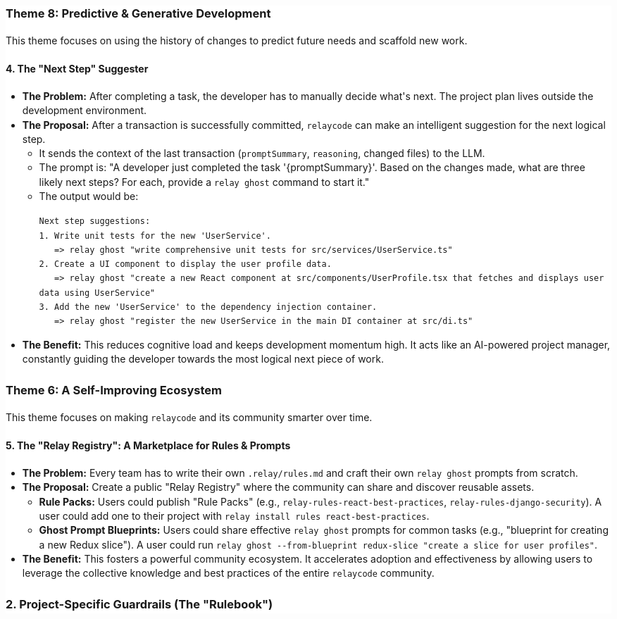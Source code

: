 
### Theme 8: Predictive & Generative Development

This theme focuses on using the history of changes to predict future needs and scaffold new work.

#### 4. The "Next Step" Suggester
*   **The Problem:** After completing a task, the developer has to manually decide what's next. The project plan lives outside the development environment.
*   **The Proposal:** After a transaction is successfully committed, `relaycode` can make an intelligent suggestion for the next logical step.
    *   It sends the context of the last transaction (`promptSummary`, `reasoning`, changed files) to the LLM.
    *   The prompt is: "A developer just completed the task '{promptSummary}'. Based on the changes made, what are three likely next steps? For each, provide a `relay ghost` command to start it."
    *   The output would be:
        ```
        Next step suggestions:
        1. Write unit tests for the new 'UserService'.
           => relay ghost "write comprehensive unit tests for src/services/UserService.ts"
        2. Create a UI component to display the user profile data.
           => relay ghost "create a new React component at src/components/UserProfile.tsx that fetches and displays user data using UserService"
        3. Add the new 'UserService' to the dependency injection container.
           => relay ghost "register the new UserService in the main DI container at src/di.ts"
        ```
*   **The Benefit:** This reduces cognitive load and keeps development momentum high. It acts like an AI-powered project manager, constantly guiding the developer towards the most logical next piece of work.


### Theme 6: A Self-Improving Ecosystem

This theme focuses on making `relaycode` and its community smarter over time.

#### 5. The "Relay Registry": A Marketplace for Rules & Prompts
*   **The Problem:** Every team has to write their own `.relay/rules.md` and craft their own `relay ghost` prompts from scratch.
*   **The Proposal:** Create a public "Relay Registry" where the community can share and discover reusable assets.
    *   **Rule Packs:** Users could publish "Rule Packs" (e.g., `relay-rules-react-best-practices`, `relay-rules-django-security`). A user could add one to their project with `relay install rules react-best-practices`.
    *   **Ghost Prompt Blueprints:** Users could share effective `relay ghost` prompts for common tasks (e.g., "blueprint for creating a new Redux slice"). A user could run `relay ghost --from-blueprint redux-slice "create a slice for user profiles"`.
*   **The Benefit:** This fosters a powerful community ecosystem. It accelerates adoption and effectiveness by allowing users to leverage the collective knowledge and best practices of the entire `relaycode` community.

### 2. Project-Specific Guardrails (The "Rulebook")
